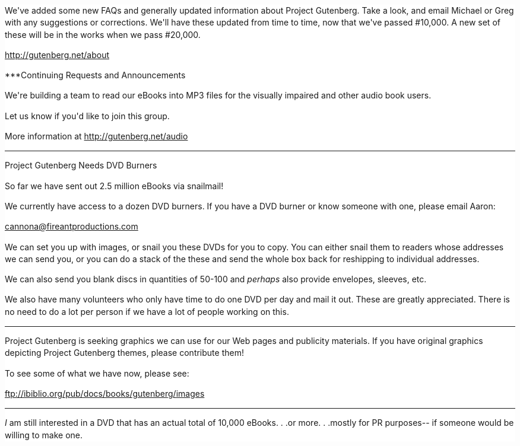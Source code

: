 We've added some new FAQs and generally updated information
about Project Gutenberg.  Take a look, and email Michael or
Greg with any suggestions or corrections.  We'll have these
updated from time to time, now that we've passed #10,000.
A new set of these will be in the works when we pass #20,000.

http://gutenberg.net/about


***Continuing Requests and Announcements


We're building a team to read our eBooks into MP3 files
for the visually impaired and other audio book users.

Let us know if you'd like to join this group.

More information at http://gutenberg.net/audio


***

Project Gutenberg Needs DVD Burners

So far we have sent out 2.5 million eBooks via snailmail!

We currently have access to a dozen DVD burners.  If you have
a DVD burner or know someone with one, please email Aaron:

cannona@fireantproductions.com

We can set you up with images, or snail you these DVDs
for you to copy.  You can either snail them to readers
whose addresses we can send you, or you can do a stack
of the these and send the whole box back for reshipping
to individual addresses.

We can also send you blank discs in quantities of 50-100
and *perhaps* also provide envelopes, sleeves, etc.

We also have many volunteers who only have time to do one
DVD per day and mail it out.  These are greatly appreciated.
There is no need to do a lot per person if we have a lot of
people working on this.


***

Project Gutenberg is seeking graphics we can use for our Web
pages and publicity materials.  If you have original graphics
depicting Project Gutenberg themes, please contribute them!

To see some of what we have now, please see:

   ftp://ibiblio.org/pub/docs/books/gutenberg/images

***

_I_ am still interested in a DVD that has an actual total
of 10,000 eBooks. . .or more. . .mostly for PR purposes--
if someone would be willing to make one.

